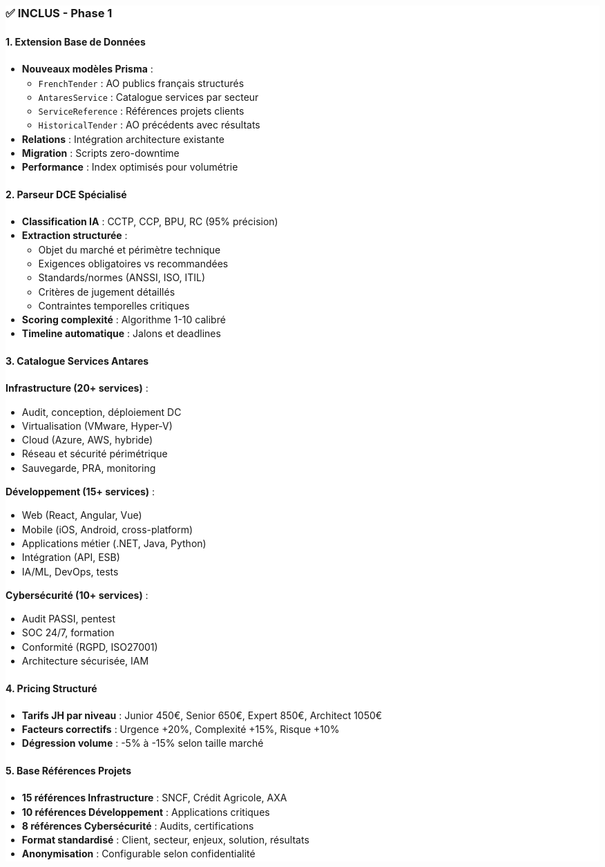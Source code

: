 ### **✅ INCLUS - Phase 1**

#### **1. Extension Base de Données**
- **Nouveaux modèles Prisma** :
  - `FrenchTender` : AO publics français structurés
  - `AntaresService` : Catalogue services par secteur
  - `ServiceReference` : Références projets clients
  - `HistoricalTender` : AO précédents avec résultats
- **Relations** : Intégration architecture existante
- **Migration** : Scripts zero-downtime
- **Performance** : Index optimisés pour volumétrie

#### **2. Parseur DCE Spécialisé**
- **Classification IA** : CCTP, CCP, BPU, RC (95% précision)
- **Extraction structurée** :
  - Objet du marché et périmètre technique
  - Exigences obligatoires vs recommandées  
  - Standards/normes (ANSSI, ISO, ITIL)
  - Critères de jugement détaillés
  - Contraintes temporelles critiques
- **Scoring complexité** : Algorithme 1-10 calibré
- **Timeline automatique** : Jalons et deadlines

#### **3. Catalogue Services Antares**
**Infrastructure (20+ services)** :
- Audit, conception, déploiement DC
- Virtualisation (VMware, Hyper-V)
- Cloud (Azure, AWS, hybride)  
- Réseau et sécurité périmétrique
- Sauvegarde, PRA, monitoring

**Développement (15+ services)** :
- Web (React, Angular, Vue)
- Mobile (iOS, Android, cross-platform)
- Applications métier (.NET, Java, Python)
- Intégration (API, ESB)
- IA/ML, DevOps, tests

**Cybersécurité (10+ services)** :
- Audit PASSI, pentest
- SOC 24/7, formation
- Conformité (RGPD, ISO27001)
- Architecture sécurisée, IAM

#### **4. Pricing Structuré**
- **Tarifs JH par niveau** : Junior 450€, Senior 650€, Expert 850€, Architect 1050€
- **Facteurs correctifs** : Urgence +20%, Complexité +15%, Risque +10%
- **Dégression volume** : -5% à -15% selon taille marché

#### **5. Base Références Projets**
- **15 références Infrastructure** : SNCF, Crédit Agricole, AXA
- **10 références Développement** : Applications critiques 
- **8 références Cybersécurité** : Audits, certifications
- **Format standardisé** : Client, secteur, enjeux, solution, résultats
- **Anonymisation** : Configurable selon confidentialité
